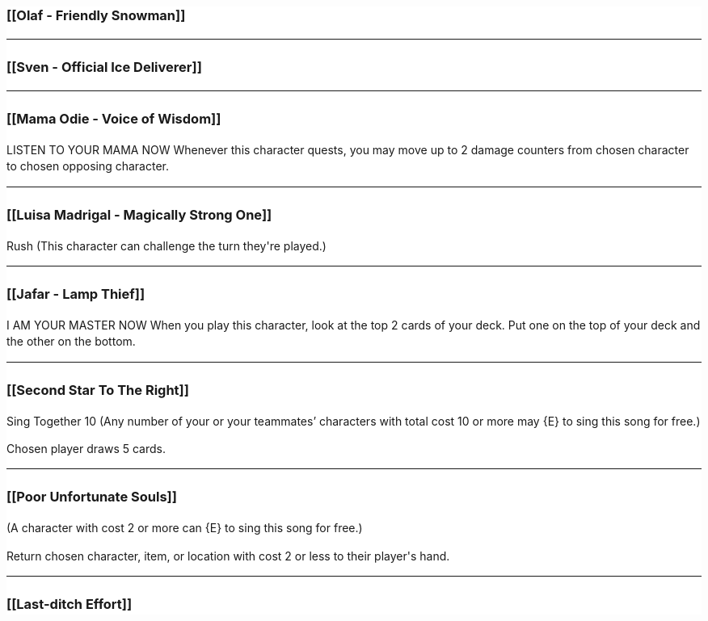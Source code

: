 ### [[Olaf - Friendly Snowman]]

---

  

### [[Sven - Official Ice Deliverer]]

---

  

### [[Mama Odie - Voice of Wisdom]]

LISTEN TO YOUR MAMA NOW Whenever this character quests, you may move up to 2 damage counters from chosen character to chosen opposing character.

---

  

### [[Luisa Madrigal - Magically Strong One]]

Rush (This character can challenge the turn they're played.)

---

  

### [[Jafar - Lamp Thief]]

I AM YOUR MASTER NOW When you play this character, look at the top 2 cards of your deck. Put one on the top of your deck and the other on the bottom.

---

  

### [[Second Star To The Right]]

Sing Together 10 (Any number of your or your teammates’ characters with total cost 10 or more may {E} to sing this song for free.)

Chosen player draws 5 cards.

---

  

### [[Poor Unfortunate Souls]]

(A character with cost 2 or more can {E} to sing this song for free.)

Return chosen character, item, or location with cost 2 or less to their player's hand.

---

  

### [[Last-ditch Effort]]
